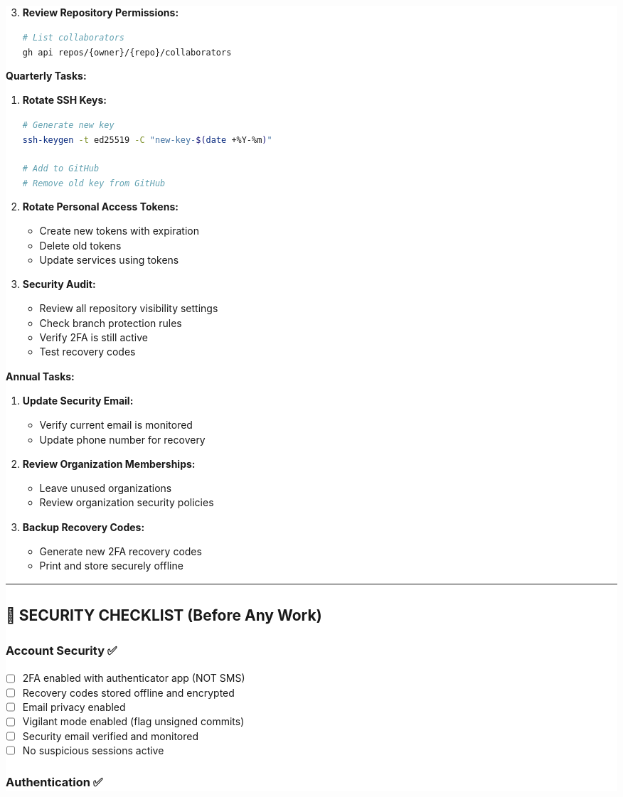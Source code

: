 3. **Review Repository Permissions:**
   ```bash
   # List collaborators
   gh api repos/{owner}/{repo}/collaborators
   ```

**Quarterly Tasks:**

1. **Rotate SSH Keys:**
   ```bash
   # Generate new key
   ssh-keygen -t ed25519 -C "new-key-$(date +%Y-%m)"

   # Add to GitHub
   # Remove old key from GitHub
   ```

2. **Rotate Personal Access Tokens:**
   - Create new tokens with expiration
   - Delete old tokens
   - Update services using tokens

3. **Security Audit:**
   - Review all repository visibility settings
   - Check branch protection rules
   - Verify 2FA is still active
   - Test recovery codes

**Annual Tasks:**

1. **Update Security Email:**
   - Verify current email is monitored
   - Update phone number for recovery

2. **Review Organization Memberships:**
   - Leave unused organizations
   - Review organization security policies

3. **Backup Recovery Codes:**
   - Generate new 2FA recovery codes
   - Print and store securely offline

---

## 🎯 SECURITY CHECKLIST (Before Any Work)

### Account Security ✅

- [ ] 2FA enabled with authenticator app (NOT SMS)
- [ ] Recovery codes stored offline and encrypted
- [ ] Email privacy enabled
- [ ] Vigilant mode enabled (flag unsigned commits)
- [ ] Security email verified and monitored
- [ ] No suspicious sessions active

### Authentication ✅
